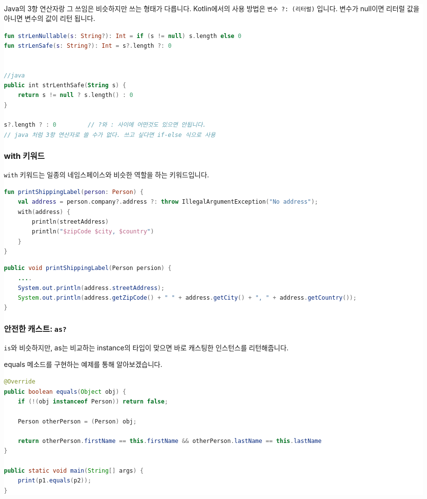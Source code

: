 Java의 3항 연산자랑 그 쓰임은 비슷하지만 쓰는 형태가 다릅니다. 
Kotlin에서의 사용 방법은 `변수 ?: (리터럴)` 입니다. 변수가 null이면 리터럴 값을 아니면 변수의 값이 리턴 됩니다.

```kotlin
fun strLenNullable(s: String?): Int = if (s != null) s.length else 0
fun strLenSafe(s: String?): Int = s?.length ?: 0


//java
public int strLenthSafe(String s) {
    return s != null ? s.length() : 0
}

s?.length ? : 0         // ?와 : 사이에 어떤것도 있으면 안됩니다.
// java 처럼 3항 연산자로 쓸 수가 없다. 쓰고 싶다면 if-else 식으로 사용
```

### with 키워드

`with` 키워드는 일종의 네임스페이스와 비슷한 역할을 하는 키워드입니다.

```kotlin
fun printShippingLabel(person: Person) {
    val address = person.company?.address ?: throw IllegalArgumentException("No address");
    with(address) {
        println(streetAddress)
        println("$zipCode $city, $country")
    }
}
```

```java
public void printShippingLabel(Person persion) {
    ....
    System.out.println(address.streetAddress);
    System.out.println(address.getZipCode() + " " + address.getCity() + ", " + address.getCountry());
}
```

### 안전한 캐스트: `as?`

`is`와 비슷하지만, as는 비교하는 instance의 타입이 맞으면 바로 캐스팅한 인스턴스를 리턴해줍니다. 

equals 메소드를 구현하는 예제를 통해 알아보겠습니다.

```java
@Override
public boolean equals(Object obj) {
    if (!(obj instanceof Person)) return false;
    
    Person otherPerson = (Person) obj;

    return otherPerson.firstName == this.firstName && otherPerson.lastName == this.lastName
}

public static void main(String[] args) {
    print(p1.equals(p2));
}
```
